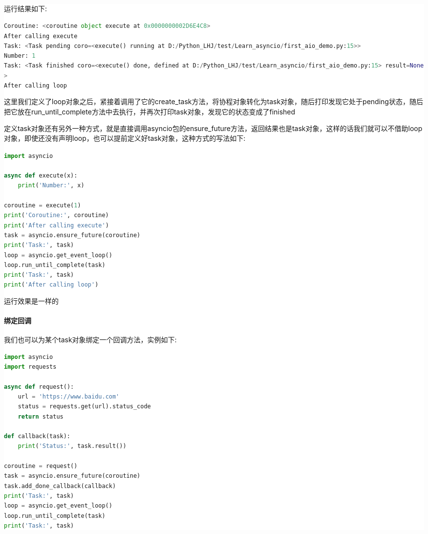 运行结果如下:

```python
Coroutine: <coroutine object execute at 0x0000000002D6E4C8>
After calling execute
Task: <Task pending coro=<execute() running at D:/Python_LHJ/test/Learn_asyncio/first_aio_demo.py:15>>
Number: 1
Task: <Task finished coro=<execute() done, defined at D:/Python_LHJ/test/Learn_asyncio/first_aio_demo.py:15> result=None>
After calling loop
```

这里我们定义了loop对象之后，紧接着调用了它的create_task方法，将协程对象转化为task对象，随后打印发现它处于pending状态，随后把它放在run_until_complete方法中去执行，并再次打印task对象，发现它的状态变成了finished

定义task对象还有另外一种方式，就是直接调用asyncio包的ensure_future方法，返回结果也是task对象，这样的话我们就可以不借助loop对象，即使还没有声明loop，也可以提前定义好task对象，这种方式的写法如下:

```python
import asyncio

async def execute(x):
	print('Number:', x)

coroutine = execute(1)
print('Coroutine:', coroutine)
print('After calling execute')
task = asyncio.ensure_future(coroutine)
print('Task:', task)
loop = asyncio.get_event_loop()
loop.run_until_complete(task)
print('Task:', task)
print('After calling loop')
```

运行效果是一样的

#### 绑定回调

我们也可以为某个task对象绑定一个回调方法，实例如下:

```python
import asyncio
import requests

async def request():
	url = 'https://www.baidu.com'
	status = requests.get(url).status_code
	return status

def callback(task):
	print('Status:', task.result())

coroutine = request()
task = asyncio.ensure_future(coroutine)
task.add_done_callback(callback)
print('Task:', task)
loop = asyncio.get_event_loop()
loop.run_until_complete(task)
print('Task:', task)
```

